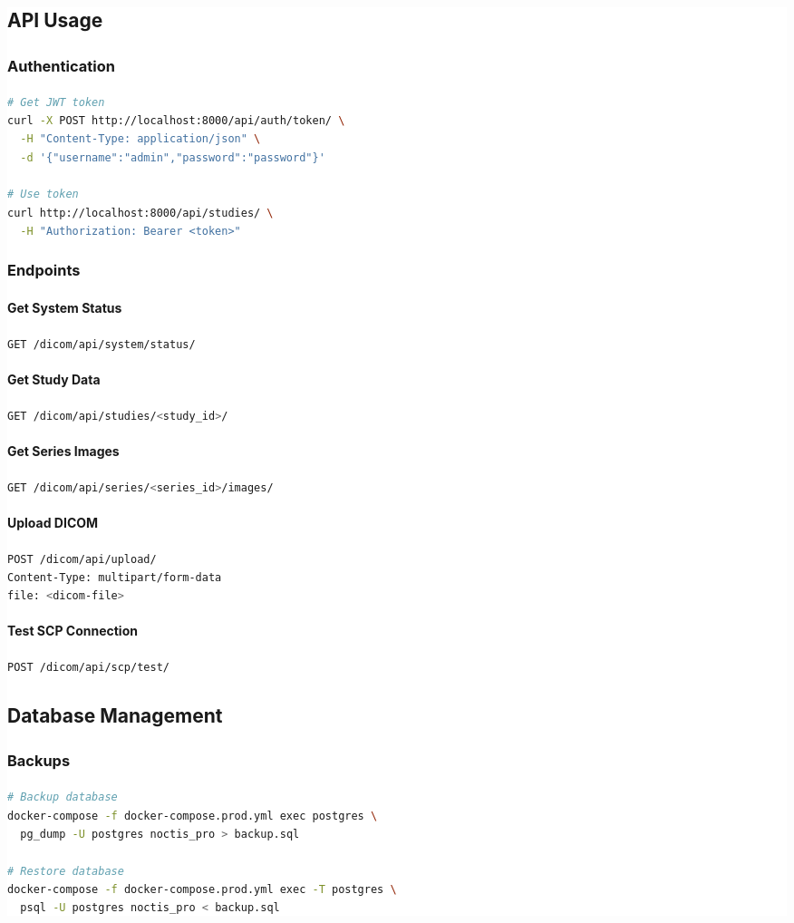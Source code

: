 ## API Usage

### Authentication

```bash
# Get JWT token
curl -X POST http://localhost:8000/api/auth/token/ \
  -H "Content-Type: application/json" \
  -d '{"username":"admin","password":"password"}'

# Use token
curl http://localhost:8000/api/studies/ \
  -H "Authorization: Bearer <token>"
```

### Endpoints

#### Get System Status
```bash
GET /dicom/api/system/status/
```

#### Get Study Data
```bash
GET /dicom/api/studies/<study_id>/
```

#### Get Series Images
```bash
GET /dicom/api/series/<series_id>/images/
```

#### Upload DICOM
```bash
POST /dicom/api/upload/
Content-Type: multipart/form-data
file: <dicom-file>
```

#### Test SCP Connection
```bash
POST /dicom/api/scp/test/
```

## Database Management

### Backups

```bash
# Backup database
docker-compose -f docker-compose.prod.yml exec postgres \
  pg_dump -U postgres noctis_pro > backup.sql

# Restore database
docker-compose -f docker-compose.prod.yml exec -T postgres \
  psql -U postgres noctis_pro < backup.sql
```
